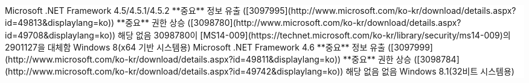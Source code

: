 </td>
<td style="border:1px solid black;">
Microsoft .NET Framework 4.5/4.5.1/4.5.2

</td>
<td style="border:1px solid black;">
**중요**  
정보 유출  
([3097995](http://www.microsoft.com/ko-kr/download/details.aspx?id=49813&displaylang=ko))

</td>
<td style="border:1px solid black;">
**중요**  
권한 상승  
([3098780](http://www.microsoft.com/ko-kr/download/details.aspx?id=49708&displaylang=ko))

</td>
<td style="border:1px solid black;">
해당 없음

</td>
<td style="border:1px solid black;">
3098780이 [MS14-009](https://technet.microsoft.com/ko-kr/library/security/ms14-009)의 2901127을 대체함

</td>
</tr>
<tr>
<td style="border:1px solid black;">
Windows 8(x64 기반 시스템용)

</td>
<td style="border:1px solid black;">
Microsoft .NET Framework 4.6

</td>
<td style="border:1px solid black;">
**중요**  
정보 유출  
([3097999](http://www.microsoft.com/ko-kr/download/details.aspx?id=49811&displaylang=ko))

</td>
<td style="border:1px solid black;">
**중요**  
권한 상승  
([3098784](http://www.microsoft.com/ko-kr/download/details.aspx?id=49742&displaylang=ko))

</td>
<td style="border:1px solid black;">
해당 없음

</td>
<td style="border:1px solid black;">
없음

</td>
</tr>
<tr>
<td style="border:1px solid black;">
Windows 8.1(32비트 시스템용)
